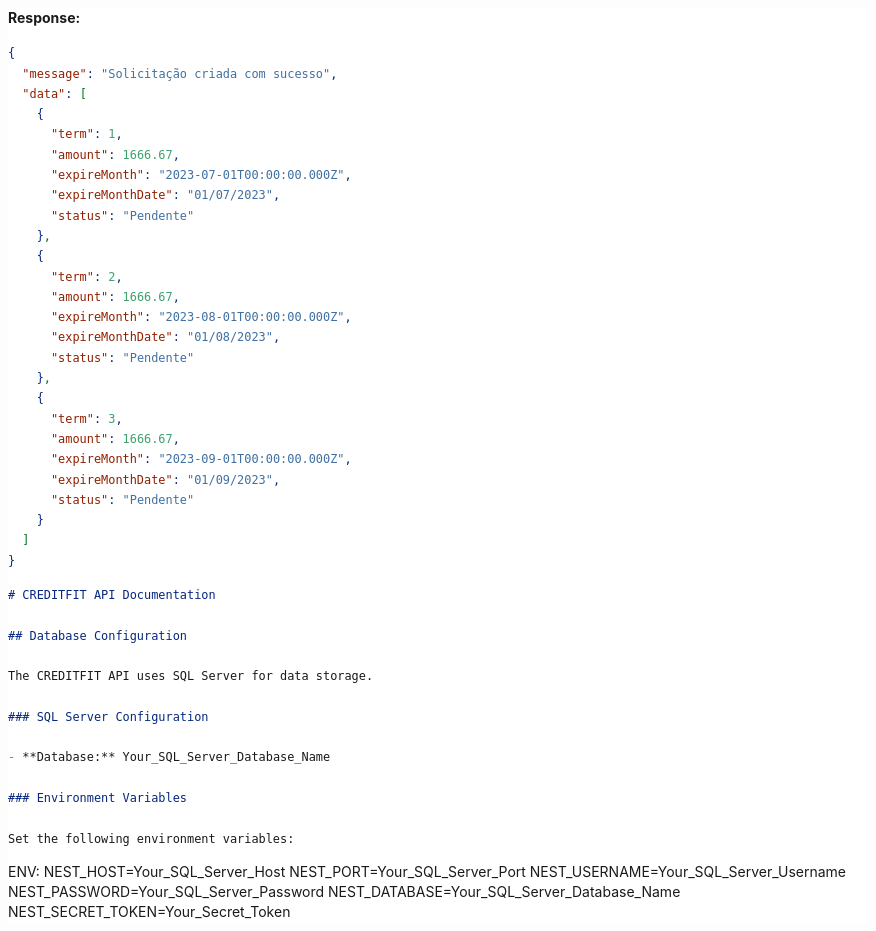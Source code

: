 **Response:**

```json
{
  "message": "Solicitação criada com sucesso",
  "data": [
    {
      "term": 1,
      "amount": 1666.67,
      "expireMonth": "2023-07-01T00:00:00.000Z",
      "expireMonthDate": "01/07/2023",
      "status": "Pendente"
    },
    {
      "term": 2,
      "amount": 1666.67,
      "expireMonth": "2023-08-01T00:00:00.000Z",
      "expireMonthDate": "01/08/2023",
      "status": "Pendente"
    },
    {
      "term": 3,
      "amount": 1666.67,
      "expireMonth": "2023-09-01T00:00:00.000Z",
      "expireMonthDate": "01/09/2023",
      "status": "Pendente"
    }
  ]
}
```

```markdown
# CREDITFIT API Documentation

## Database Configuration

The CREDITFIT API uses SQL Server for data storage.

### SQL Server Configuration

- **Database:** Your_SQL_Server_Database_Name

### Environment Variables

Set the following environment variables:
```

ENV: NEST_HOST=Your_SQL_Server_Host
NEST_PORT=Your_SQL_Server_Port
NEST_USERNAME=Your_SQL_Server_Username
NEST_PASSWORD=Your_SQL_Server_Password
NEST_DATABASE=Your_SQL_Server_Database_Name
NEST_SECRET_TOKEN=Your_Secret_Token
